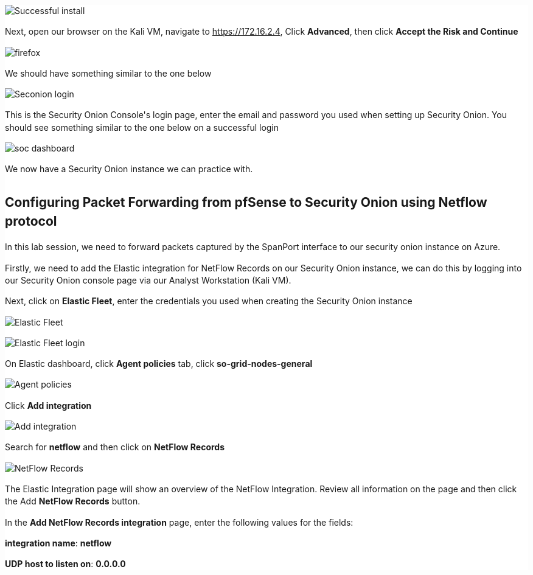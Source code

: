 ![Successful install](https://dev-to-uploads.s3.amazonaws.com/uploads/articles/bablas3fcc56e19mimzu.png)

Next, open our browser on the Kali VM, navigate to https://172.16.2.4, Click **Advanced**, then click **Accept the Risk and Continue**

![firefox](https://dev-to-uploads.s3.amazonaws.com/uploads/articles/374dhrtaoqosoavztx37.png)

We should have something similar to the one below

![Seconion login](https://dev-to-uploads.s3.amazonaws.com/uploads/articles/zmofxcbk0zeyqg6e7p0r.png)

This is the Security Onion Console's login page, enter the email and password you used when setting up Security Onion. You should see something similar to the one below on a successful login

![soc dashboard](https://dev-to-uploads.s3.amazonaws.com/uploads/articles/5c08vjcvvui1nb10m6ce.png)

We now have a Security Onion instance we can practice with.


<h2 id="11"> Configuring Packet Forwarding from pfSense to Security Onion using Netflow protocol </h2>

In this lab session, we need to forward packets captured by the SpanPort interface to our security onion instance on Azure.

Firstly, we need to add the Elastic integration for NetFlow Records on our Security Onion instance, we can do this by logging into our Security Onion console page via our Analyst Workstation (Kali VM).

Next, click on **Elastic Fleet**, enter the credentials you used when creating the Security Onion instance

![Elastic Fleet](https://dev-to-uploads.s3.amazonaws.com/uploads/articles/0kbh8fvl6c0x7r7ir1d6.png)

![Elastic Fleet login](https://dev-to-uploads.s3.amazonaws.com/uploads/articles/ld7wxc00dzgtylaxt2xp.png)

On Elastic dashboard, click **Agent policies** tab, click **so-grid-nodes-general**

![Agent policies](https://dev-to-uploads.s3.amazonaws.com/uploads/articles/2cr612okbndtz6i970op.png) 


Click **Add integration**

![Add integration](https://dev-to-uploads.s3.amazonaws.com/uploads/articles/e1r987g8xvts8tilevjm.png)

Search for **netflow** and then click on **NetFlow Records**

![NetFlow Records](https://dev-to-uploads.s3.amazonaws.com/uploads/articles/7dgb1rinsjrefkrwsyrf.png)

The Elastic Integration page will show an overview of the NetFlow Integration. Review all information on the page and then click the Add **NetFlow Records** button.

In the **Add NetFlow Records integration** page, enter the following values for the fields:

**integration name**: **netflow**

**UDP host to listen on**: **0.0.0.0**
